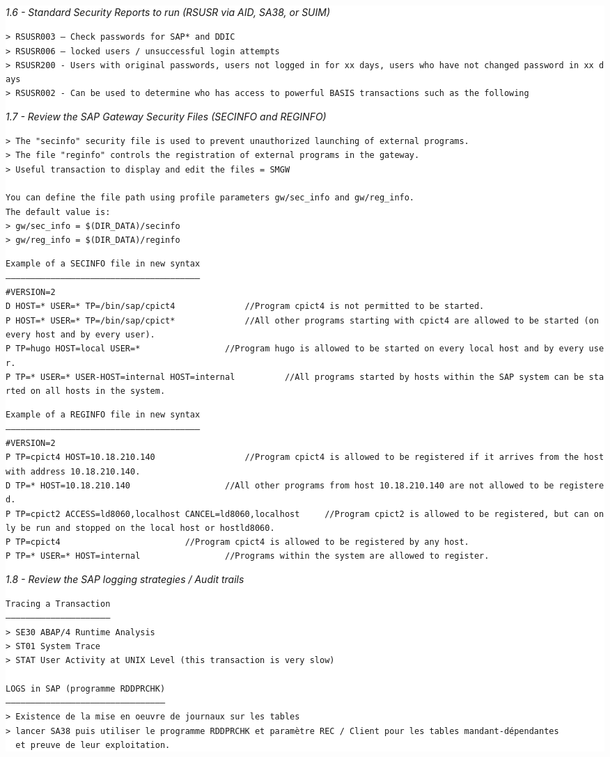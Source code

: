<i/> 1.6 - Standard Security Reports to run (RSUSR via AID, SA38, or SUIM) </i>
```
> RSUSR003 – Check passwords for SAP* and DDIC 
> RSUSR006 – locked users / unsuccessful login attempts
> RSUSR200 - Users with original passwords, users not logged in for xx days, users who have not changed password in xx days
> RSUSR002 - Can be used to determine who has access to powerful BASIS transactions such as the following
```

<i/> 1.7 - Review the SAP Gateway Security Files (SECINFO and REGINFO)</i>
```
> The "secinfo" security file is used to prevent unauthorized launching of external programs.
> The file "reginfo" controls the registration of external programs in the gateway. 
> Useful transaction to display and edit the files = SMGW 

You can define the file path using profile parameters gw/sec_info and gw/reg_info.
The default value is:
> gw/sec_info = $(DIR_DATA)/secinfo
> gw/reg_info = $(DIR_DATA)/reginfo
```
```
Example of a SECINFO file in new syntax
———————————————————————————————————————
#VERSION=2
D HOST=* USER=* TP=/bin/sap/cpict4				//Program cpict4 is not permitted to be started.
P HOST=* USER=* TP=/bin/sap/cpict*				//All other programs starting with cpict4 are allowed to be started (on every host and by every user).
P TP=hugo HOST=local USER=*					//Program hugo is allowed to be started on every local host and by every user.
P TP=* USER=* USER-HOST=internal HOST=internal 			//All programs started by hosts within the SAP system can be started on all hosts in the system.
```
```
Example of a REGINFO file in new syntax
———————————————————————————————————————
#VERSION=2
P TP=cpict4 HOST=10.18.210.140					//Program cpict4 is allowed to be registered if it arrives from the host with address 10.18.210.140.
D TP=* HOST=10.18.210.140					//All other programs from host 10.18.210.140 are not allowed to be registered.
P TP=cpict2 ACCESS=ld8060,localhost CANCEL=ld8060,localhost     //Program cpict2 is allowed to be registered, but can only be run and stopped on the local host or hostld8060.
P TP=cpict4							//Program cpict4 is allowed to be registered by any host.
P TP=* USER=* HOST=internal					//Programs within the system are allowed to register.
```

<i/> 1.8 - Review the SAP logging strategies / Audit trails</i>
```
Tracing a Transaction
—————————————————————
> SE30 ABAP/4 Runtime Analysis
> ST01 System Trace
> STAT User Activity at UNIX Level (this transaction is very slow)

LOGS in SAP (programme RDDPRCHK)
————————————————————————————————
> Existence de la mise en oeuvre de journaux sur les tables 
> lancer SA38 puis utiliser le programme RDDPRCHK et paramètre REC / Client pour les tables mandant-dépendantes
  et preuve de leur exploitation.
```

